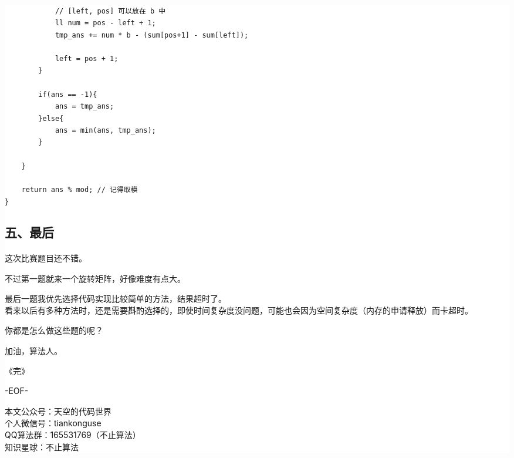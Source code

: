 ```
            // [left, pos] 可以放在 b 中
            ll num = pos - left + 1;
            tmp_ans += num * b - (sum[pos+1] - sum[left]);
            
            left = pos + 1;
        }
        
        if(ans == -1){
            ans = tmp_ans;
        }else{
            ans = min(ans, tmp_ans);
        }
        
    }
    
    return ans % mod; // 记得取模
}
```


## 五、最后  


这次比赛题目还不错。  


不过第一题就来一个旋转矩阵，好像难度有点大。  


最后一题我优先选择代码实现比较简单的方法，结果超时了。  
看来以后有多种方法时，还是需要斟酌选择的，即使时间复杂度没问题，可能也会因为空间复杂度（内存的申请释放）而卡超时。  


你都是怎么做这些题的呢？  


加油，算法人。  


《完》  


-EOF-  



本文公众号：天空的代码世界  
个人微信号：tiankonguse  
QQ算法群：165531769（不止算法）  
知识星球：不止算法  

